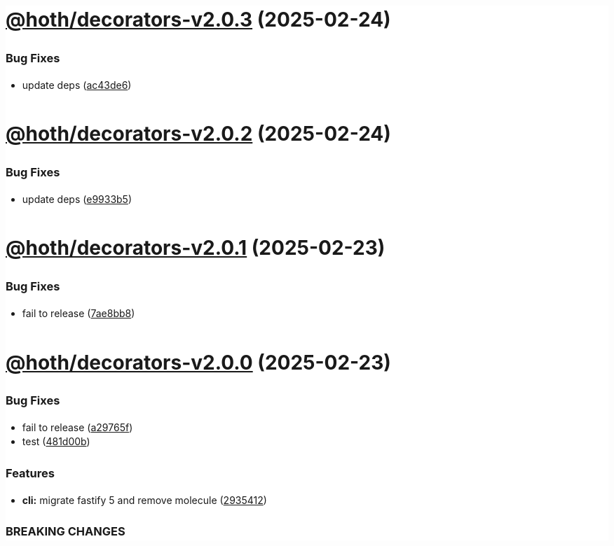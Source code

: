 # [@hoth/decorators-v2.0.3](https://github.com/searchfe/hoth/compare/@hoth/decorators-v2.0.2...@hoth/decorators-v2.0.3) (2025-02-24)


### Bug Fixes

* update deps ([ac43de6](https://github.com/searchfe/hoth/commit/ac43de6cdf4c5768070b0500dfe90ac77309831b))

# [@hoth/decorators-v2.0.2](https://github.com/searchfe/hoth/compare/@hoth/decorators-v2.0.1...@hoth/decorators-v2.0.2) (2025-02-24)


### Bug Fixes

* update deps ([e9933b5](https://github.com/searchfe/hoth/commit/e9933b580217e516af15418e8b541497b3a8954f))

# [@hoth/decorators-v2.0.1](https://github.com/searchfe/hoth/compare/@hoth/decorators-v2.0.0...@hoth/decorators-v2.0.1) (2025-02-23)


### Bug Fixes

* fail to release ([7ae8bb8](https://github.com/searchfe/hoth/commit/7ae8bb8753323aad906ff3f13967f937167fdafa))

# [@hoth/decorators-v2.0.0](https://github.com/searchfe/hoth/compare/@hoth/decorators-v1.3.0...@hoth/decorators-v2.0.0) (2025-02-23)


### Bug Fixes

* fail to release ([a29765f](https://github.com/searchfe/hoth/commit/a29765f18b440f85ef35c119e3699efbebe3c5d1))
* test ([481d00b](https://github.com/searchfe/hoth/commit/481d00b232ee932084ca716710807c5061d31cfc))


### Features

* **cli:** migrate fastify 5 and remove molecule ([2935412](https://github.com/searchfe/hoth/commit/29354121d6b067e0cde4dfa4a2acb0ff51cd381b))


### BREAKING CHANGES
